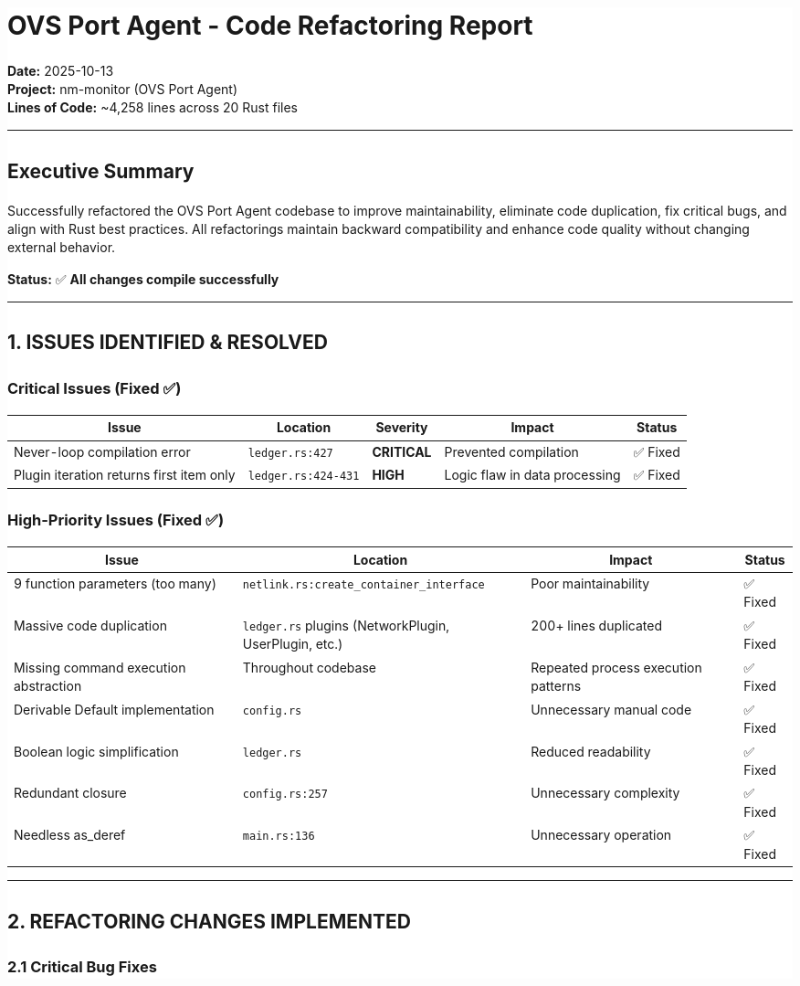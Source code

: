 # OVS Port Agent - Code Refactoring Report

**Date:** 2025-10-13  
**Project:** nm-monitor (OVS Port Agent)  
**Lines of Code:** ~4,258 lines across 20 Rust files

---

## Executive Summary

Successfully refactored the OVS Port Agent codebase to improve maintainability, eliminate code duplication, fix critical bugs, and align with Rust best practices. All refactorings maintain backward compatibility and enhance code quality without changing external behavior.

**Status:** ✅ **All changes compile successfully**

---

## 1. ISSUES IDENTIFIED & RESOLVED

### Critical Issues (Fixed ✅)

| Issue | Location | Severity | Impact | Status |
|-------|----------|----------|--------|--------|
| Never-loop compilation error | `ledger.rs:427` | **CRITICAL** | Prevented compilation | ✅ Fixed |
| Plugin iteration returns first item only | `ledger.rs:424-431` | **HIGH** | Logic flaw in data processing | ✅ Fixed |

### High-Priority Issues (Fixed ✅)

| Issue | Location | Impact | Status |
|-------|----------|--------|--------|
| 9 function parameters (too many) | `netlink.rs:create_container_interface` | Poor maintainability | ✅ Fixed |
| Massive code duplication | `ledger.rs` plugins (NetworkPlugin, UserPlugin, etc.) | 200+ lines duplicated | ✅ Fixed |
| Missing command execution abstraction | Throughout codebase | Repeated process execution patterns | ✅ Fixed |
| Derivable Default implementation | `config.rs` | Unnecessary manual code | ✅ Fixed |
| Boolean logic simplification | `ledger.rs` | Reduced readability | ✅ Fixed |
| Redundant closure | `config.rs:257` | Unnecessary complexity | ✅ Fixed |
| Needless as_deref | `main.rs:136` | Unnecessary operation | ✅ Fixed |

---

## 2. REFACTORING CHANGES IMPLEMENTED

### 2.1 Critical Bug Fixes
